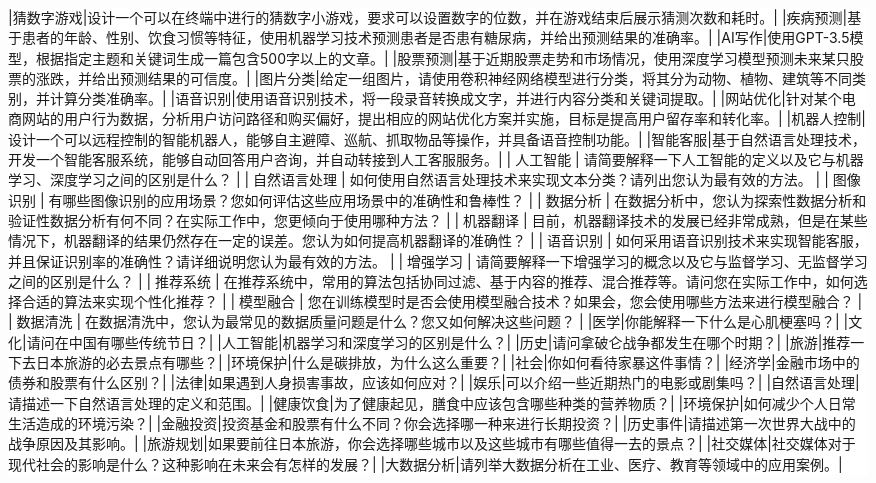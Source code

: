 |猜数字游戏|设计一个可以在终端中进行的猜数字小游戏，要求可以设置数字的位数，并在游戏结束后展示猜测次数和耗时。|
|疾病预测|基于患者的年龄、性别、饮食习惯等特征，使用机器学习技术预测患者是否患有糖尿病，并给出预测结果的准确率。|
|AI写作|使用GPT-3.5模型，根据指定主题和关键词生成一篇包含500字以上的文章。|
|股票预测|基于近期股票走势和市场情况，使用深度学习模型预测未来某只股票的涨跌，并给出预测结果的可信度。|
|图片分类|给定一组图片，请使用卷积神经网络模型进行分类，将其分为动物、植物、建筑等不同类别，并计算分类准确率。|
|语音识别|使用语音识别技术，将一段录音转换成文字，并进行内容分类和关键词提取。|
|网站优化|针对某个电商网站的用户行为数据，分析用户访问路径和购买偏好，提出相应的网站优化方案并实施，目标是提高用户留存率和转化率。|
|机器人控制|设计一个可以远程控制的智能机器人，能够自主避障、巡航、抓取物品等操作，并具备语音控制功能。|
|智能客服|基于自然语言处理技术，开发一个智能客服系统，能够自动回答用户咨询，并自动转接到人工客服服务。|
| 人工智能 | 请简要解释一下人工智能的定义以及它与机器学习、深度学习之间的区别是什么？ |
| 自然语言处理 | 如何使用自然语言处理技术来实现文本分类？请列出您认为最有效的方法。 |
| 图像识别 | 有哪些图像识别的应用场景？您如何评估这些应用场景中的准确性和鲁棒性？ |
| 数据分析 | 在数据分析中，您认为探索性数据分析和验证性数据分析有何不同？在实际工作中，您更倾向于使用哪种方法？ |
| 机器翻译 | 目前，机器翻译技术的发展已经非常成熟，但是在某些情况下，机器翻译的结果仍然存在一定的误差。您认为如何提高机器翻译的准确性？ |
| 语音识别 | 如何采用语音识别技术来实现智能客服，并且保证识别率的准确性？请详细说明您认为最有效的方法。 |
| 增强学习 | 请简要解释一下增强学习的概念以及它与监督学习、无监督学习之间的区别是什么？ |
| 推荐系统 | 在推荐系统中，常用的算法包括协同过滤、基于内容的推荐、混合推荐等。请问您在实际工作中，如何选择合适的算法来实现个性化推荐？ |
| 模型融合 | 您在训练模型时是否会使用模型融合技术？如果会，您会使用哪些方法来进行模型融合？ |
| 数据清洗 | 在数据清洗中，您认为最常见的数据质量问题是什么？您又如何解决这些问题？ |
|医学|你能解释一下什么是心肌梗塞吗？|
|文化|请问在中国有哪些传统节日？|
|人工智能|机器学习和深度学习的区别是什么？|
|历史|请问拿破仑战争都发生在哪个时期？|
|旅游|推荐一下去日本旅游的必去景点有哪些？|
|环境保护|什么是碳排放，为什么这么重要？|
|社会|你如何看待家暴这件事情？|
|经济学|金融市场中的债券和股票有什么区别？|
|法律|如果遇到人身损害事故，应该如何应对？|
|娱乐|可以介绍一些近期热门的电影或剧集吗？|
|自然语言处理|请描述一下自然语言处理的定义和范围。|
|健康饮食|为了健康起见，膳食中应该包含哪些种类的营养物质？|
|环境保护|如何减少个人日常生活造成的环境污染？|
|金融投资|投资基金和股票有什么不同？你会选择哪一种来进行长期投资？|
|历史事件|请描述第一次世界大战中的战争原因及其影响。|
|旅游规划|如果要前往日本旅游，你会选择哪些城市以及这些城市有哪些值得一去的景点？|
|社交媒体|社交媒体对于现代社会的影响是什么？这种影响在未来会有怎样的发展？|
|大数据分析|请列举大数据分析在工业、医疗、教育等领域中的应用案例。|